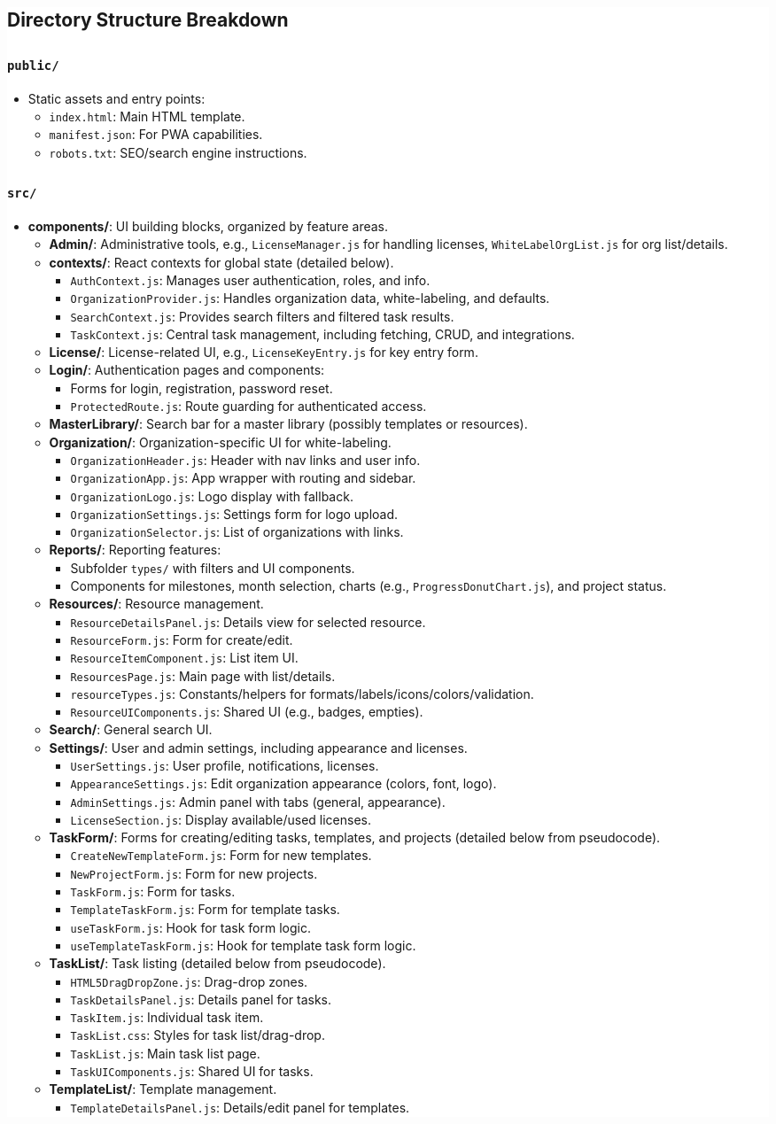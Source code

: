 ## Directory Structure Breakdown

### `public/`
- Static assets and entry points:
  - `index.html`: Main HTML template.
  - `manifest.json`: For PWA capabilities.
  - `robots.txt`: SEO/search engine instructions.

### `src/`
- **components/**: UI building blocks, organized by feature areas.
  - **Admin/**: Administrative tools, e.g., `LicenseManager.js` for handling licenses, `WhiteLabelOrgList.js` for org list/details.
  - **contexts/**: React contexts for global state (detailed below).
    - `AuthContext.js`: Manages user authentication, roles, and info.
    - `OrganizationProvider.js`: Handles organization data, white-labeling, and defaults.
    - `SearchContext.js`: Provides search filters and filtered task results.
    - `TaskContext.js`: Central task management, including fetching, CRUD, and integrations.
  - **License/**: License-related UI, e.g., `LicenseKeyEntry.js` for key entry form.
  - **Login/**: Authentication pages and components:
    - Forms for login, registration, password reset.
    - `ProtectedRoute.js`: Route guarding for authenticated access.
  - **MasterLibrary/**: Search bar for a master library (possibly templates or resources).
  - **Organization/**: Organization-specific UI for white-labeling.
    - `OrganizationHeader.js`: Header with nav links and user info.
    - `OrganizationApp.js`: App wrapper with routing and sidebar.
    - `OrganizationLogo.js`: Logo display with fallback.
    - `OrganizationSettings.js`: Settings form for logo upload.
    - `OrganizationSelector.js`: List of organizations with links.
  - **Reports/**: Reporting features:
    - Subfolder `types/` with filters and UI components.
    - Components for milestones, month selection, charts (e.g., `ProgressDonutChart.js`), and project status.
  - **Resources/**: Resource management.
    - `ResourceDetailsPanel.js`: Details view for selected resource.
    - `ResourceForm.js`: Form for create/edit.
    - `ResourceItemComponent.js`: List item UI.
    - `ResourcesPage.js`: Main page with list/details.
    - `resourceTypes.js`: Constants/helpers for formats/labels/icons/colors/validation.
    - `ResourceUIComponents.js`: Shared UI (e.g., badges, empties).
  - **Search/**: General search UI.
  - **Settings/**: User and admin settings, including appearance and licenses.
    - `UserSettings.js`: User profile, notifications, licenses.
    - `AppearanceSettings.js`: Edit organization appearance (colors, font, logo).
    - `AdminSettings.js`: Admin panel with tabs (general, appearance).
    - `LicenseSection.js`: Display available/used licenses.
  - **TaskForm/**: Forms for creating/editing tasks, templates, and projects (detailed below from pseudocode).
    - `CreateNewTemplateForm.js`: Form for new templates.
    - `NewProjectForm.js`: Form for new projects.
    - `TaskForm.js`: Form for tasks.
    - `TemplateTaskForm.js`: Form for template tasks.
    - `useTaskForm.js`: Hook for task form logic.
    - `useTemplateTaskForm.js`: Hook for template task form logic.
  - **TaskList/**: Task listing (detailed below from pseudocode).
    - `HTML5DragDropZone.js`: Drag-drop zones.
    - `TaskDetailsPanel.js`: Details panel for tasks.
    - `TaskItem.js`: Individual task item.
    - `TaskList.css`: Styles for task list/drag-drop.
    - `TaskList.js`: Main task list page.
    - `TaskUIComponents.js`: Shared UI for tasks.
  - **TemplateList/**: Template management.
    - `TemplateDetailsPanel.js`: Details/edit panel for templates.